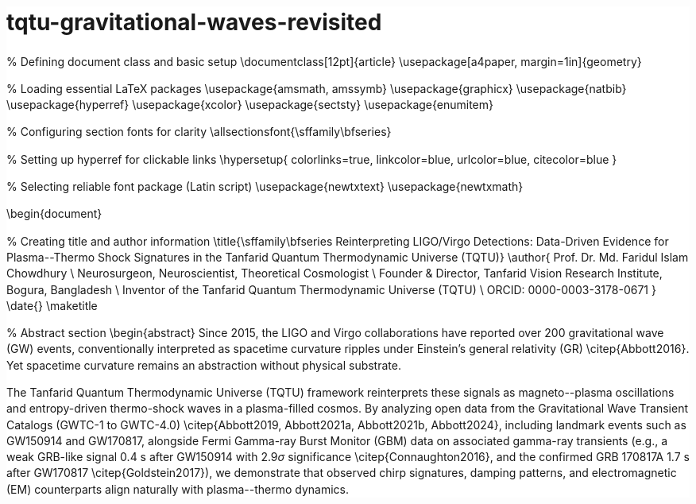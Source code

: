 # tqtu-gravitational-waves-revisited
% Defining document class and basic setup
\documentclass[12pt]{article}
\usepackage[a4paper, margin=1in]{geometry}

% Loading essential LaTeX packages
\usepackage{amsmath, amssymb}
\usepackage{graphicx}
\usepackage{natbib}
\usepackage{hyperref}
\usepackage{xcolor}
\usepackage{sectsty}
\usepackage{enumitem}

% Configuring section fonts for clarity
\allsectionsfont{\sffamily\bfseries}

% Setting up hyperref for clickable links
\hypersetup{
  colorlinks=true,
  linkcolor=blue,
  urlcolor=blue,
  citecolor=blue
}

% Selecting reliable font package (Latin script)
\usepackage{newtxtext}
\usepackage{newtxmath}

\begin{document}

% Creating title and author information
\title{\sffamily\bfseries Reinterpreting LIGO/Virgo Detections: Data-Driven Evidence for Plasma--Thermo Shock Signatures in the Tanfarid Quantum Thermodynamic Universe (TQTU)}
\author{
  Prof. Dr. Md. Faridul Islam Chowdhury \\
  Neurosurgeon, Neuroscientist, Theoretical Cosmologist \\
  Founder \& Director, Tanfarid Vision Research Institute, Bogura, Bangladesh \\
  Inventor of the Tanfarid Quantum Thermodynamic Universe (TQTU) \\
  ORCID: 0000-0003-3178-0671
}
\date{}
\maketitle

% Abstract section
\begin{abstract}
Since 2015, the LIGO and Virgo collaborations have reported over 200 gravitational wave (GW) events, conventionally interpreted as spacetime curvature ripples under Einstein’s general relativity (GR) \citep{Abbott2016}. Yet spacetime curvature remains an abstraction without physical substrate.

The Tanfarid Quantum Thermodynamic Universe (TQTU) framework reinterprets these signals as magneto--plasma oscillations and entropy-driven thermo-shock waves in a plasma-filled cosmos. By analyzing open data from the Gravitational Wave Transient Catalogs (GWTC-1 to GWTC-4.0) \citep{Abbott2019, Abbott2021a, Abbott2021b, Abbott2024}, including landmark events such as GW150914 and GW170817, alongside Fermi Gamma-ray Burst Monitor (GBM) data on associated gamma-ray transients (e.g., a weak GRB-like signal 0.4 s after GW150914 with 2.9$\sigma$ significance \citep{Connaughton2016}, and the confirmed GRB 170817A 1.7 s after GW170817 \citep{Goldstein2017}), we demonstrate that observed chirp signatures, damping patterns, and electromagnetic (EM) counterparts align naturally with plasma--thermo dynamics.
